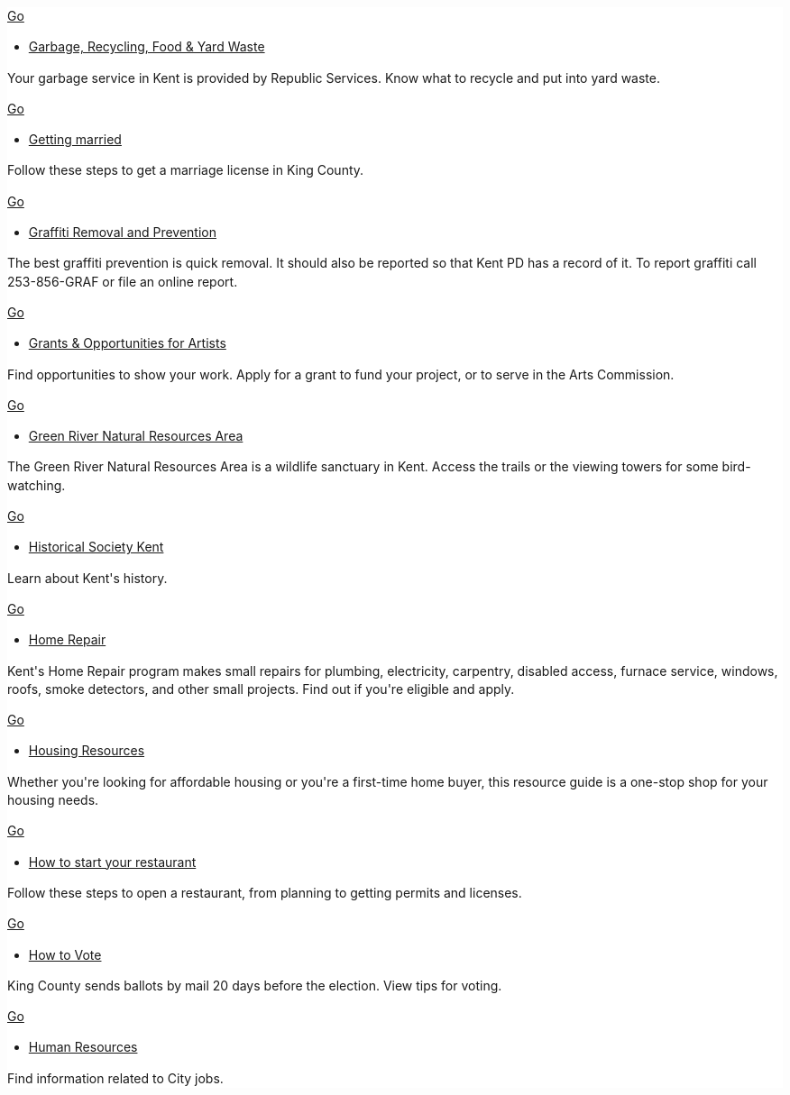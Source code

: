  [Go](https://kentwa.gov/departments/kent-parks/events/fourth-of-july-splash)  
 *  [Garbage, Recycling, Food & Yard Waste]()    

Your garbage service in Kent is provided by Republic Services. Know what to recycle and put into yard waste.  

 [Go](https://kentwa.gov/guides/garbage-recycling-food-and-yard-waste)  
 *  [Getting married]()    

Follow these steps to get a marriage license in King County.  

 [Go](https://kingcounty.gov/depts/records-licensing/recorders-office/marriage-licensing.aspx)  
 *  [Graffiti Removal and Prevention]()    

The best graffiti prevention is quick removal. It should also be reported so that Kent PD has a record of it. To report graffiti call 253-856-GRAF or file an online report.  

 [Go](https://kentwa.gov/departments/police-department/community-education#graffiti)  
 *  [Grants & Opportunities for Artists]()    

Find opportunities to show your work. Apply for a grant to fund your project, or to serve in the Arts Commission.  

 [Go](https://kentwa.gov/departments/kent-parks/arts/grants-opportunities-for-artists)  
 *  [Green River Natural Resources Area]()    

The Green River Natural Resources Area is a wildlife sanctuary in Kent. Access the trails or the viewing towers for some bird-watching.  

 [Go](https://kentwa.gov/departments/public-works/environmental/green-river-natural-resources-area)  
 *  [Historical Society Kent]()    

Learn about Kent's history.  

 [Go](https://kenthistoricalmuseum.org)  
 *  [Home Repair]()    

Kent's Home Repair program makes small repairs for plumbing, electricity, carpentry, disabled access, furnace service, windows, roofs, smoke detectors, and other small projects. Find out if you're eligible and apply.  

 [Go](https://kentwa.gov/departments/kent-parks/human-services/home-repair)  
 *  [Housing Resources]()    

Whether you're looking for affordable housing or you're a first-time home buyer, this resource guide is a one-stop shop for your housing needs.  

 [Go](https://kentwa.gov/guides/housing-resources)  
 *  [How to start your restaurant]()    

Follow these steps to open a restaurant, from planning to getting permits and licenses.  

 [Go](https://kentwa.gov/guides/restaurant-success)  
 *  [How to Vote]()    

King County sends ballots by mail 20 days before the election. View tips for voting.  

 [Go](https://kingcounty.gov/depts/elections/how-to-vote.aspx)  
 *  [Human Resources]()    

Find information related to City jobs.  
